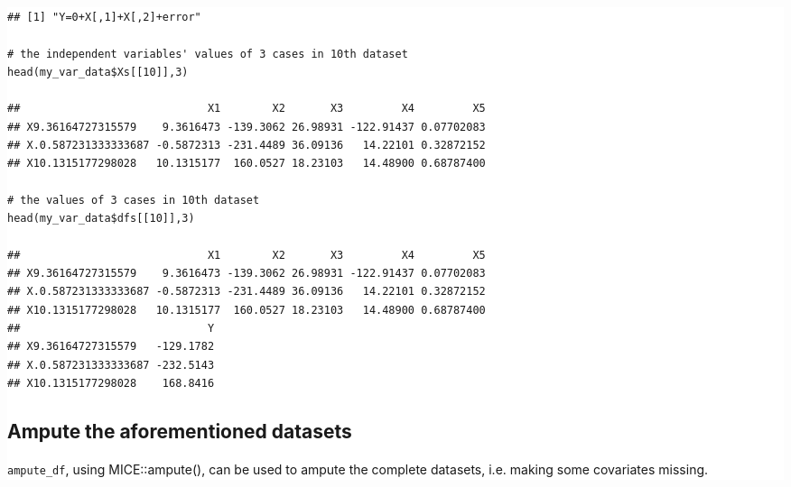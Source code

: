     ## [1] "Y=0+X[,1]+X[,2]+error"

    # the independent variables' values of 3 cases in 10th dataset
    head(my_var_data$Xs[[10]],3)

    ##                             X1        X2       X3         X4         X5
    ## X9.36164727315579    9.3616473 -139.3062 26.98931 -122.91437 0.07702083
    ## X.0.587231333333687 -0.5872313 -231.4489 36.09136   14.22101 0.32872152
    ## X10.1315177298028   10.1315177  160.0527 18.23103   14.48900 0.68787400

    # the values of 3 cases in 10th dataset
    head(my_var_data$dfs[[10]],3)

    ##                             X1        X2       X3         X4         X5
    ## X9.36164727315579    9.3616473 -139.3062 26.98931 -122.91437 0.07702083
    ## X.0.587231333333687 -0.5872313 -231.4489 36.09136   14.22101 0.32872152
    ## X10.1315177298028   10.1315177  160.0527 18.23103   14.48900 0.68787400
    ##                             Y
    ## X9.36164727315579   -129.1782
    ## X.0.587231333333687 -232.5143
    ## X10.1315177298028    168.8416

## Ampute the aforementioned datasets

`ampute_df`, using MICE::ampute(), can be used to ampute the complete
datasets, i.e. making some covariates missing.
